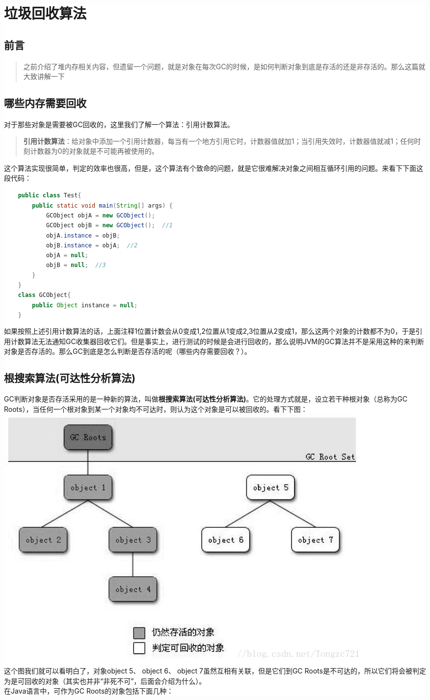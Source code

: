# 垃圾回收算法
## 前言
>之前介绍了堆内存相关内容，但遗留一个问题，就是对象在每次GC的时候，是如何判断对象到底是存活的还是非存活的。那么这篇就大致讲解一下  

## 哪些内存需要回收
对于那些对象是需要被GC回收的，这里我们了解一个算法：引用计数算法。  
>**引用计数算法**：给对象中添加一个引用计数器，每当有一个地方引用它时，计数器值就加1；当引用失效时，计数器值就减1；任何时刻计数器为0的对象就是不可能再被使用的。  


这个算法实现很简单，判定的效率也很高，但是，这个算法有个致命的问题，就是它很难解决对象之间相互循环引用的问题。来看下下面这段代码：
```java
	public class Test{
	    public static void main(String[] args) {
	        GCObject objA = new GCObject();
	        GCObject objB = new GCObject();  //1
	        objA.instance = objB;
	        objB.instance = objA;  //2
	        objA = null;
	        objB = null;  //3
	    }
	}
	class GCObject{
	    public Object instance = null;
	}
```
如果按照上述引用计数算法的话，上面注释1位置计数会从0变成1,2位置从1变成2,3位置从2变成1，那么这两个对象的计数都不为0，于是引用计数算法无法通知GC收集器回收它们。但是事实上，进行测试的时候是会进行回收的，那么说明JVM的GC算法并不是采用这种的来判断对象是否存活的。那么GC到底是怎么判断是否存活的呢（哪些内存需要回收？）。

## 根搜索算法(可达性分析算法)
GC判断对象是否存活采用的是一种新的算法，叫做**根搜索算法(可达性分析算法)**。它的处理方式就是，设立若干种根对象（总称为GC Roots），当任何一个根对象到某一个对象均不可达时，则认为这个对象是可以被回收的。看下下图：  
![](2.png)  
这个图我们就可以看明白了，对象object 5、 object 6、 object 7虽然互相有关联，但是它们到GC Roots是不可达的，所以它们将会被判定为是可回收的对象（其实也并非“非死不可”，后面会介绍为什么）。  
在Java语言中，可作为GC Roots的对象包括下面几种：